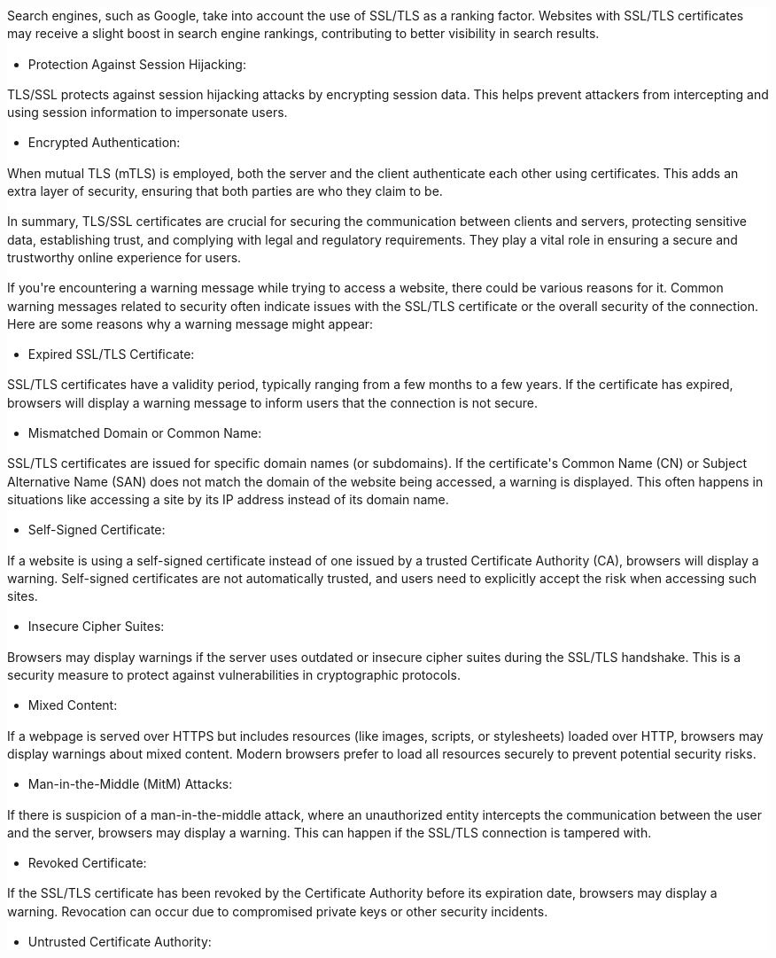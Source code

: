 Search engines, such as Google, take into account the use of SSL/TLS as a ranking factor. Websites with SSL/TLS certificates may receive a slight boost in search engine rankings, contributing to better visibility in search results.
- Protection Against Session Hijacking:

TLS/SSL protects against session hijacking attacks by encrypting session data. This helps prevent attackers from intercepting and using session information to impersonate users.
- Encrypted Authentication:

When mutual TLS (mTLS) is employed, both the server and the client authenticate each other using certificates. This adds an extra layer of security, ensuring that both parties are who they claim to be.

In summary, TLS/SSL certificates are crucial for securing the communication between clients and servers, protecting sensitive data, establishing trust, and complying with legal and regulatory requirements. They play a vital role in ensuring a secure and trustworthy online experience for users.

If you're encountering a warning message while trying to access a website, there could be various reasons for it. Common warning messages related to security often indicate issues with the SSL/TLS certificate or the overall security of the connection. Here are some reasons why a warning message might appear:

- Expired SSL/TLS Certificate:

SSL/TLS certificates have a validity period, typically ranging from a few months to a few years. If the certificate has expired, browsers will display a warning message to inform users that the connection is not secure.
- Mismatched Domain or Common Name:

SSL/TLS certificates are issued for specific domain names (or subdomains). If the certificate's Common Name (CN) or Subject Alternative Name (SAN) does not match the domain of the website being accessed, a warning is displayed. This often happens in situations like accessing a site by its IP address instead of its domain name.
- Self-Signed Certificate:

If a website is using a self-signed certificate instead of one issued by a trusted Certificate Authority (CA), browsers will display a warning. Self-signed certificates are not automatically trusted, and users need to explicitly accept the risk when accessing such sites.
- Insecure Cipher Suites:

Browsers may display warnings if the server uses outdated or insecure cipher suites during the SSL/TLS handshake. This is a security measure to protect against vulnerabilities in cryptographic protocols.
- Mixed Content:

If a webpage is served over HTTPS but includes resources (like images, scripts, or stylesheets) loaded over HTTP, browsers may display warnings about mixed content. Modern browsers prefer to load all resources securely to prevent potential security risks.
- Man-in-the-Middle (MitM) Attacks:

If there is suspicion of a man-in-the-middle attack, where an unauthorized entity intercepts the communication between the user and the server, browsers may display a warning. This can happen if the SSL/TLS connection is tampered with.
- Revoked Certificate:

If the SSL/TLS certificate has been revoked by the Certificate Authority before its expiration date, browsers may display a warning. Revocation can occur due to compromised private keys or other security incidents.
- Untrusted Certificate Authority:
